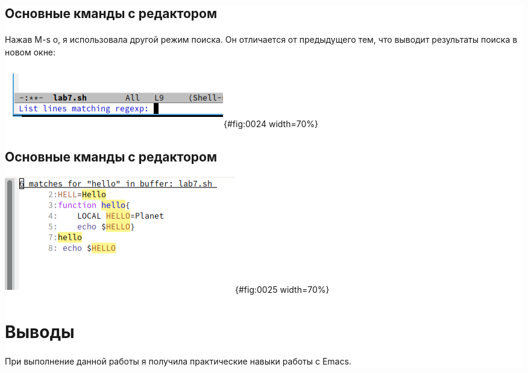 ## Основные кманды с редактором

Нажав M-s o, я использовала другой режим поиска. Он отличается от предыдущего тем, что выводит результаты поиска в новом окне:

![другой режим поиска](image/24.PNG){#fig:0024 width=70%}

## Основные кманды с редактором

![Результаты поиска](image/25.PNG){#fig:0025 width=70%}

# Выводы

При выполнение данной работы я получила практические навыки работы с Emacs.
